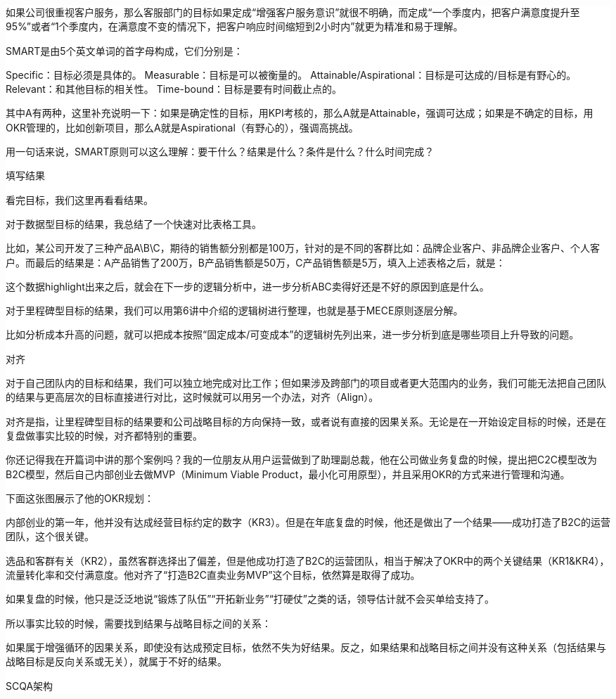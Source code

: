 如果公司很重视客户服务，那么客服部门的目标如果定成“增强客户服务意识”就很不明确，而定成“一个季度内，把客户满意度提升至95%”或者“1个季度内，在满意度不变的情况下，把客户响应时间缩短到2小时内”就更为精准和易于理解。

SMART是由5个英文单词的首字母构成，它们分别是：


Specific：目标必须是具体的。
Measurable：目标是可以被衡量的。
Attainable/Aspirational：目标是可达成的/目标是有野心的。
Relevant：和其他目标的相关性。
Time-bound：目标是要有时间截止点的。


其中A有两种，这里补充说明一下：如果是确定性的目标，用KPI考核的，那么A就是Attainable，强调可达成；如果是不确定的目标，用OKR管理的，比如创新项目，那么A就是Aspirational（有野心的），强调高挑战。

用一句话来说，SMART原则可以这么理解：要干什么？结果是什么？条件是什么？什么时间完成？

填写结果

看完目标，我们这里再看看结果。

对于数据型目标的结果，我总结了一个快速对比表格工具。



比如，某公司开发了三种产品A\B\C，期待的销售额分别都是100万，针对的是不同的客群比如：品牌企业客户、非品牌企业客户、个人客户。而最后的结果是：A产品销售了200万，B产品销售额是50万，C产品销售额是5万，填入上述表格之后，就是：



这个数据highlight出来之后，就会在下一步的逻辑分析中，进一步分析ABC卖得好还是不好的原因到底是什么。

对于里程碑型目标的结果，我们可以用第6讲中介绍的逻辑树进行整理，也就是基于MECE原则逐层分解。

比如分析成本升高的问题，就可以把成本按照“固定成本/可变成本”的逻辑树先列出来，进一步分析到底是哪些项目上升导致的问题。



对齐

对于自己团队内的目标和结果，我们可以独立地完成对比工作；但如果涉及跨部门的项目或者更大范围内的业务，我们可能无法把自己团队的结果与更高层次的目标直接进行对比，这时候就可以用另一个办法，对齐（Align）。

对齐是指，让里程碑型目标的结果要和公司战略目标的方向保持一致，或者说有直接的因果关系。无论是在一开始设定目标的时候，还是在复盘做事实比较的时候，对齐都特别的重要。

你还记得我在开篇词中讲的那个案例吗？我的一位朋友从用户运营做到了助理副总裁，他在公司做业务复盘的时候，提出把C2C模型改为B2C模型，然后自己内部创业去做MVP（Minimum Viable Product，最小化可用原型），并且采用OKR的方式来进行管理和沟通。

下面这张图展示了他的OKR规划：



内部创业的第一年，他并没有达成经营目标约定的数字（KR3）。但是在年底复盘的时候，他还是做出了一个结果——成功打造了B2C的运营团队，这个很关键。

选品和客群有关（KR2），虽然客群选择出了偏差，但是他成功打造了B2C的运营团队，相当于解决了OKR中的两个关键结果（KR1&KR4），流量转化率和交付满意度。他对齐了“打造B2C直卖业务MVP”这个目标，依然算是取得了成功。

如果复盘的时候，他只是泛泛地说“锻炼了队伍”“开拓新业务”“打硬仗”之类的话，领导估计就不会买单给支持了。

所以事实比较的时候，需要找到结果与战略目标之间的关系：

如果属于增强循环的因果关系，即使没有达成预定目标，依然不失为好结果。反之，如果结果和战略目标之间并没有这种关系（包括结果与战略目标是反向关系或无关），就属于不好的结果。

SCQA架构
